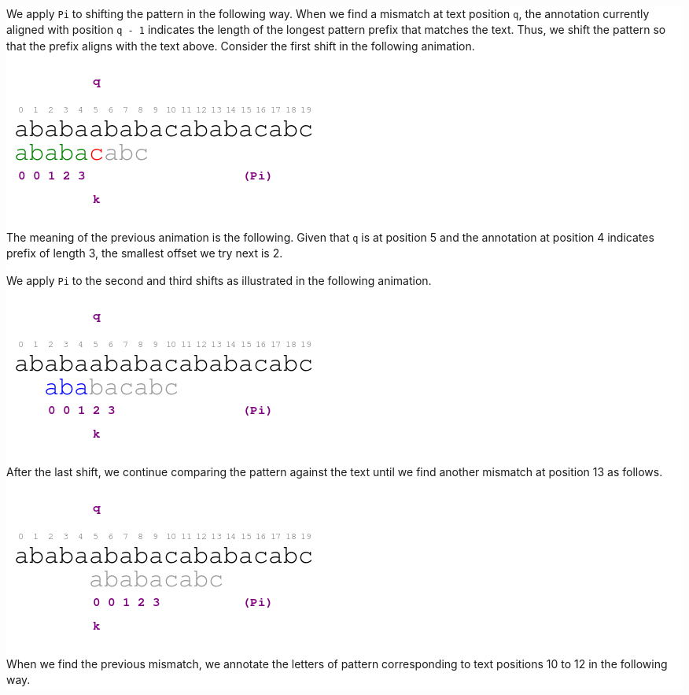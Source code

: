 We apply `Pi` to shifting the pattern in the following way.  When we
find a mismatch at text position `q`, the annotation currently aligned
with position `q - 1` indicates the length of the longest pattern
prefix that matches the text.  Thus, we shift the pattern so that the
prefix aligns with the text above.  Consider the first shift in the
following animation.

![](/assets/2018-01-10-first-shift-by-pi.gif)

The meaning of the previous animation is the following.  Given that
`q` is at position 5 and the annotation at position 4 indicates prefix
of length 3, the smallest offset we try next is 2.

We apply `Pi` to the second and third shifts as illustrated in the
following animation.

![](/assets/2018-01-10-second-and-third-shifts-by-pi.gif)

After the last shift, we continue comparing the pattern against the
text until we find another mismatch at position 13 as follows.

![](/assets/2018-01-10-second-comparison.gif)

When we find the previous mismatch, we annotate the letters of pattern
corresponding to text positions 10 to 12 in the following way.
